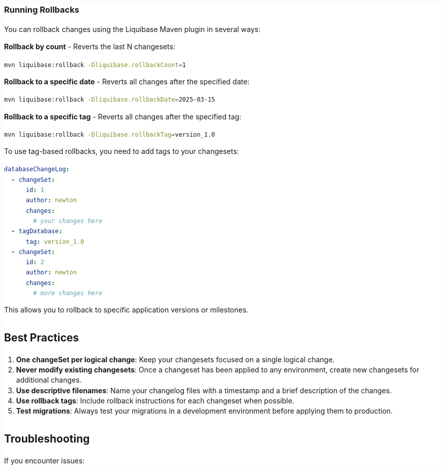 ### Running Rollbacks

You can rollback changes using the Liquibase Maven plugin in several ways:

**Rollback by count** - Reverts the last N changesets:

```bash
mvn liquibase:rollback -Dliquibase.rollbackCount=1
```

**Rollback to a specific date** - Reverts all changes after the specified date:

```bash
mvn liquibase:rollback -Dliquibase.rollbackDate=2025-03-15
```

**Rollback to a specific tag** - Reverts all changes after the specified tag:

```bash
mvn liquibase:rollback -Dliquibase.rollbackTag=version_1.0
```

To use tag-based rollbacks, you need to add tags to your changesets:

```yaml
databaseChangeLog:
  - changeSet:
      id: 1
      author: newton
      changes:
        # your changes here
  - tagDatabase:
      tag: version_1.0
  - changeSet:
      id: 2
      author: newton
      changes:
        # more changes here
```

This allows you to rollback to specific application versions or milestones.

## Best Practices

1. **One changeSet per logical change**: Keep your changesets focused on a single logical change.
2. **Never modify existing changesets**: Once a changeset has been applied to any environment, create new changesets for additional changes.
3. **Use descriptive filenames**: Name your changelog files with a timestamp and a brief description of the changes.
4. **Use rollback tags**: Include rollback instructions for each changeset when possible.
5. **Test migrations**: Always test your migrations in a development environment before applying them to production.

## Troubleshooting

If you encounter issues:
